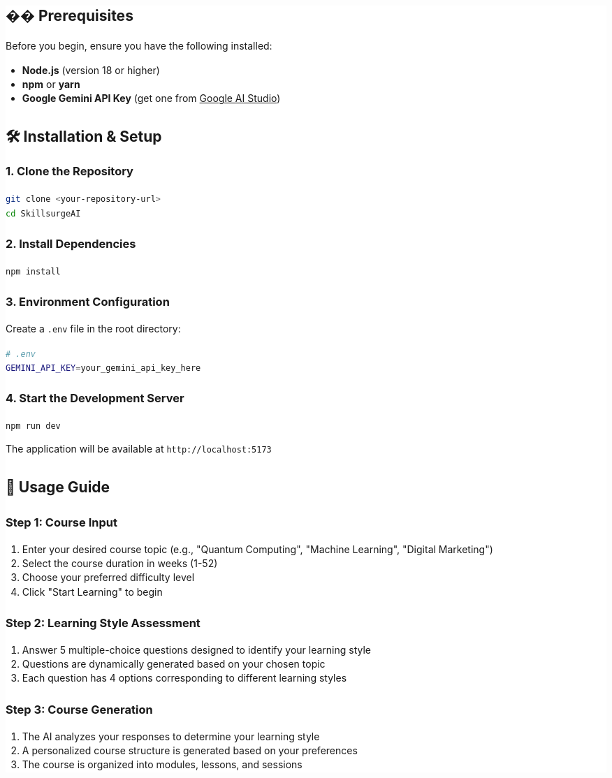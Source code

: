 ## �� Prerequisites

Before you begin, ensure you have the following installed:
- **Node.js** (version 18 or higher)
- **npm** or **yarn**
- **Google Gemini API Key** (get one from [Google AI Studio](https://aistudio.google.com/))

## 🛠️ Installation & Setup

### 1. Clone the Repository
```bash
git clone <your-repository-url>
cd SkillsurgeAI
```

### 2. Install Dependencies
```bash
npm install
```

### 3. Environment Configuration
Create a `.env` file in the root directory:
```bash
# .env
GEMINI_API_KEY=your_gemini_api_key_here
```

### 4. Start the Development Server
```bash
npm run dev
```

The application will be available at `http://localhost:5173`

## 📖 Usage Guide

### Step 1: Course Input
1. Enter your desired course topic (e.g., "Quantum Computing", "Machine Learning", "Digital Marketing")
2. Select the course duration in weeks (1-52)
3. Choose your preferred difficulty level
4. Click "Start Learning" to begin

### Step 2: Learning Style Assessment
1. Answer 5 multiple-choice questions designed to identify your learning style
2. Questions are dynamically generated based on your chosen topic
3. Each question has 4 options corresponding to different learning styles

### Step 3: Course Generation
1. The AI analyzes your responses to determine your learning style
2. A personalized course structure is generated based on your preferences
3. The course is organized into modules, lessons, and sessions
